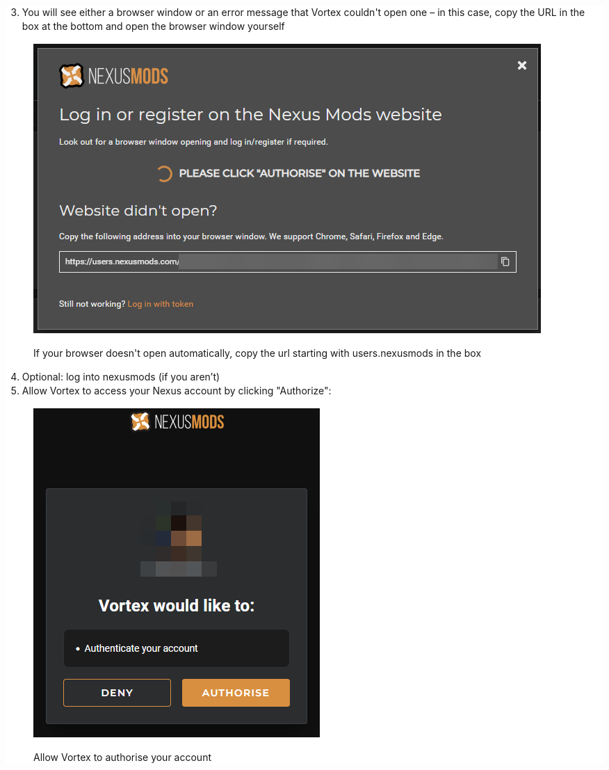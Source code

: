 3. You will see either a browser window or an error message that Vortex couldn't open one – in this case, copy the URL in the box at the bottom and open the browser window yourself

<figure><img src="../../../.gitbook/assets/Vortex_9t21yxISb5.png" alt=""><figcaption><p>If your browser doesn't open automatically, copy the url starting with users.nexusmods in the box</p></figcaption></figure>

4. Optional: log into nexusmods (if you aren’t)
5. Allow Vortex to access your Nexus account by clicking "Authorize":

<figure><img src="../../../.gitbook/assets/9 (1).png" alt=""><figcaption><p>Allow Vortex to authorise your account</p></figcaption></figure>
